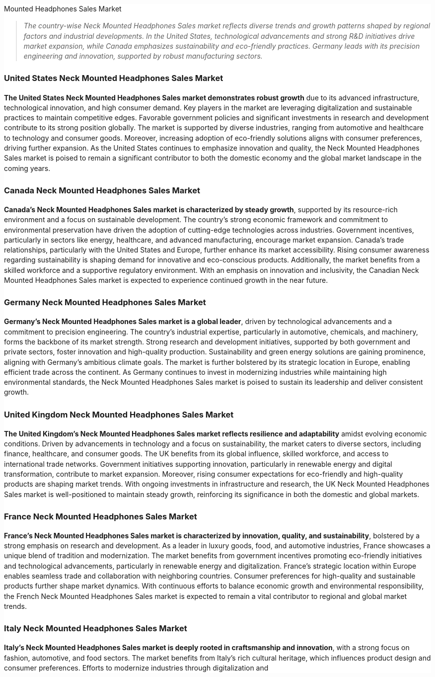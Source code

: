 Mounted Headphones Sales Market<br /></span></h1><blockquote><p><em><span class="">The country-wise Neck Mounted Headphones Sales market reflects diverse trends and growth patterns shaped by regional factors and industrial developments. In the United States, technological advancements and strong R&amp;D initiatives drive market expansion, while Canada emphasizes sustainability and eco-friendly practices. Germany leads with its precision engineering and innovation, supported by robust manufacturing sectors.</span></em></p></blockquote><h3><strong>United States Neck Mounted Headphones Sales Market</strong></h3><p><strong>The United States Neck Mounted Headphones Sales market demonstrates robust growth</strong> due to its advanced infrastructure, technological innovation, and high consumer demand. Key players in the market are leveraging digitalization and sustainable practices to maintain competitive edges. Favorable government policies and significant investments in research and development contribute to its strong position globally. The market is supported by diverse industries, ranging from automotive and healthcare to technology and consumer goods. Moreover, increasing adoption of eco-friendly solutions aligns with consumer preferences, driving further expansion. As the United States continues to emphasize innovation and quality, the Neck Mounted Headphones Sales market is poised to remain a significant contributor to both the domestic economy and the global market landscape in the coming years.</p><h3><strong>Canada Neck Mounted Headphones Sales Market</strong></h3><p><strong>Canada&rsquo;s Neck Mounted Headphones Sales market is characterized by steady growth</strong>, supported by its resource-rich environment and a focus on sustainable development. The country&rsquo;s strong economic framework and commitment to environmental preservation have driven the adoption of cutting-edge technologies across industries. Government incentives, particularly in sectors like energy, healthcare, and advanced manufacturing, encourage market expansion. Canada&rsquo;s trade relationships, particularly with the United States and Europe, further enhance its market accessibility. Rising consumer awareness regarding sustainability is shaping demand for innovative and eco-conscious products. Additionally, the market benefits from a skilled workforce and a supportive regulatory environment. With an emphasis on innovation and inclusivity, the Canadian Neck Mounted Headphones Sales market is expected to experience continued growth in the near future.</p><h3><strong>Germany Neck Mounted Headphones Sales Market</strong></h3><p><strong>Germany&rsquo;s Neck Mounted Headphones Sales market is a global leader</strong>, driven by technological advancements and a commitment to precision engineering. The country&rsquo;s industrial expertise, particularly in automotive, chemicals, and machinery, forms the backbone of its market strength. Strong research and development initiatives, supported by both government and private sectors, foster innovation and high-quality production. Sustainability and green energy solutions are gaining prominence, aligning with Germany&rsquo;s ambitious climate goals. The market is further bolstered by its strategic location in Europe, enabling efficient trade across the continent. As Germany continues to invest in modernizing industries while maintaining high environmental standards, the Neck Mounted Headphones Sales market is poised to sustain its leadership and deliver consistent growth.</p><h3><strong>United Kingdom Neck Mounted Headphones Sales Market</strong></h3><p><strong>The United Kingdom&rsquo;s Neck Mounted Headphones Sales market reflects resilience and adaptability</strong> amidst evolving economic conditions. Driven by advancements in technology and a focus on sustainability, the market caters to diverse sectors, including finance, healthcare, and consumer goods. The UK benefits from its global influence, skilled workforce, and access to international trade networks. Government initiatives supporting innovation, particularly in renewable energy and digital transformation, contribute to market expansion. Moreover, rising consumer expectations for eco-friendly and high-quality products are shaping market trends. With ongoing investments in infrastructure and research, the UK Neck Mounted Headphones Sales market is well-positioned to maintain steady growth, reinforcing its significance in both the domestic and global markets.</p><h3><strong>France Neck Mounted Headphones Sales Market</strong></h3><p><strong>France&rsquo;s Neck Mounted Headphones Sales market is characterized by innovation, quality, and sustainability</strong>, bolstered by a strong emphasis on research and development. As a leader in luxury goods, food, and automotive industries, France showcases a unique blend of tradition and modernization. The market benefits from government incentives promoting eco-friendly initiatives and technological advancements, particularly in renewable energy and digitalization. France&rsquo;s strategic location within Europe enables seamless trade and collaboration with neighboring countries. Consumer preferences for high-quality and sustainable products further shape market dynamics. With continuous efforts to balance economic growth and environmental responsibility, the French Neck Mounted Headphones Sales market is expected to remain a vital contributor to regional and global market trends.</p><h3><strong>Italy Neck Mounted Headphones Sales Market</strong></h3><p><strong>Italy&rsquo;s Neck Mounted Headphones Sales market is deeply rooted in craftsmanship and innovation</strong>, with a strong focus on fashion, automotive, and food sectors. The market benefits from Italy&rsquo;s rich cultural heritage, which influences product design and consumer preferences. Efforts to modernize industries through digitalization and